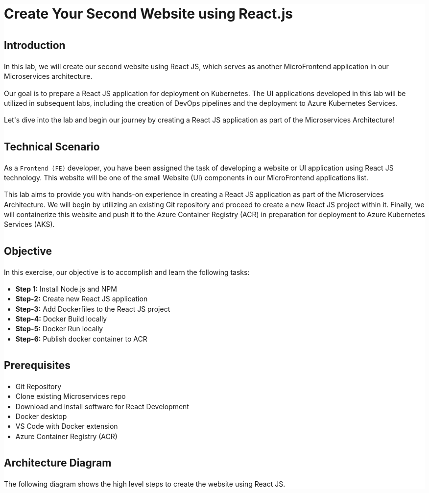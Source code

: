 # Create Your Second Website using React.js

## Introduction

In this lab, we will create our second website using React JS, which serves as another MicroFrontend application in our Microservices architecture.

Our goal is to prepare a React JS application for deployment on Kubernetes. The UI applications developed in this lab will be utilized in subsequent labs, including the creation of DevOps pipelines and the deployment to Azure Kubernetes Services.

Let's dive into the lab and begin our journey by creating a React JS application as part of the Microservices Architecture!

## Technical Scenario

As a `Frontend (FE)` developer, you have been assigned the task of developing a website or UI application using React JS technology. This website will be one of the small Website (UI) components in our MicroFrontend applications list.

This lab aims to provide you with hands-on experience in creating a React JS application as part of the Microservices Architecture. We will begin by utilizing an existing Git repository and proceed to create a new React JS project within it. Finally, we will containerize this website and push it to the Azure Container Registry (ACR) in preparation for deployment to Azure Kubernetes Services (AKS).

## Objective

In this exercise, our objective is to accomplish and learn the following tasks:

- **Step 1:** Install Node.js and NPM
- **Step-2:** Create new React JS application
- **Step-3:** Add Dockerfiles to the React JS project
- **Step-4:** Docker Build locally
- **Step-5:** Docker Run locally
- **Step-6:** Publish docker container to ACR

## Prerequisites

- Git Repository
- Clone existing Microservices repo
- Download and install software for React Development 
- Docker desktop
- VS Code with Docker extension
- Azure Container Registry (ACR)

## Architecture Diagram

The following diagram shows the high level steps to create the website using React JS.
